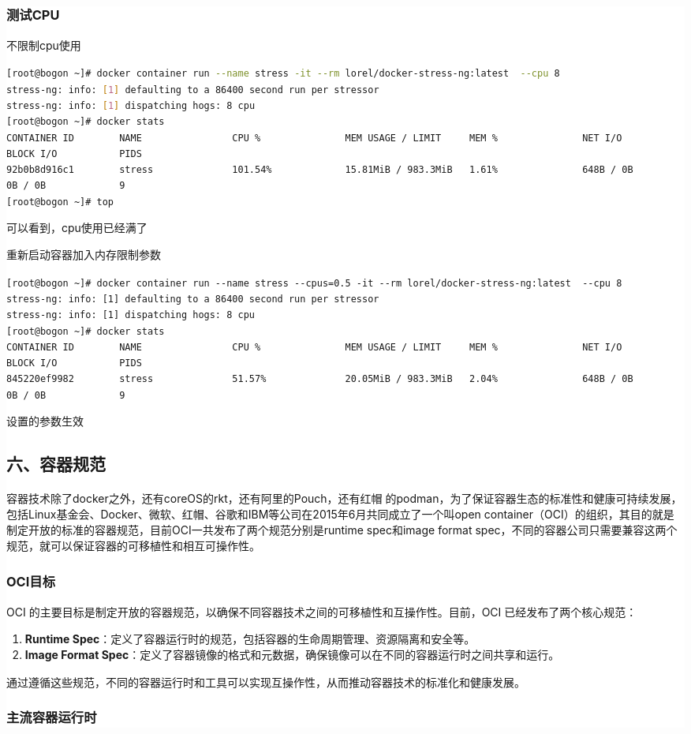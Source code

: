 

### 测试CPU

不限制cpu使用

```bash
[root@bogon ~]# docker container run --name stress -it --rm lorel/docker-stress-ng:latest  --cpu 8
stress-ng: info: [1] defaulting to a 86400 second run per stressor
stress-ng: info: [1] dispatching hogs: 8 cpu
[root@bogon ~]# docker stats
CONTAINER ID        NAME                CPU %               MEM USAGE / LIMIT     MEM %               NET I/O             BLOCK I/O           PIDS
92b0b8d916c1        stress              101.54%             15.81MiB / 983.3MiB   1.61%               648B / 0B           0B / 0B             9
[root@bogon ~]# top
```

可以看到，cpu使用已经满了



重新启动容器加入内存限制参数

```plain
[root@bogon ~]# docker container run --name stress --cpus=0.5 -it --rm lorel/docker-stress-ng:latest  --cpu 8
stress-ng: info: [1] defaulting to a 86400 second run per stressor
stress-ng: info: [1] dispatching hogs: 8 cpu
[root@bogon ~]# docker stats
CONTAINER ID        NAME                CPU %               MEM USAGE / LIMIT     MEM %               NET I/O             BLOCK I/O           PIDS
845220ef9982        stress              51.57%              20.05MiB / 983.3MiB   2.04%               648B / 0B           0B / 0B             9
```

设置的参数生效



## 六、容器规范

容器技术除了docker之外，还有coreOS的rkt，还有阿里的Pouch，还有红帽 的podman，为了保证容器生态的标准性和健康可持续发展，包括Linux基金会、Docker、微软、红帽、谷歌和IBM等公司在2015年6月共同成立了一个叫open container（OCI）的组织，其目的就是制定开放的标准的容器规范，目前OCI一共发布了两个规范分别是runtime spec和image format spec，不同的容器公司只需要兼容这两个规范，就可以保证容器的可移植性和相互可操作性。



### OCI目标

OCI 的主要目标是制定开放的容器规范，以确保不同容器技术之间的可移植性和互操作性。目前，OCI 已经发布了两个核心规范：

1. **Runtime Spec**：定义了容器运行时的规范，包括容器的生命周期管理、资源隔离和安全等。
2. **Image Format Spec**：定义了容器镜像的格式和元数据，确保镜像可以在不同的容器运行时之间共享和运行。

通过遵循这些规范，不同的容器运行时和工具可以实现互操作性，从而推动容器技术的标准化和健康发展。



### 主流容器运行时
